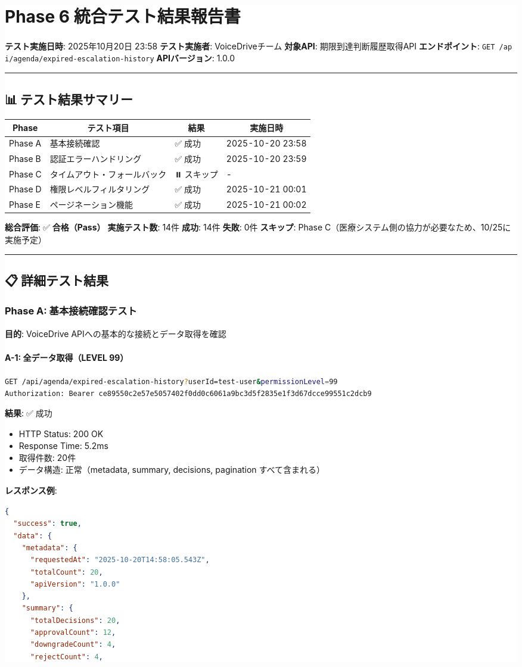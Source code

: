 # Phase 6 統合テスト結果報告書

**テスト実施日時**: 2025年10月20日 23:58
**テスト実施者**: VoiceDriveチーム
**対象API**: 期限到達判断履歴取得API
**エンドポイント**: `GET /api/agenda/expired-escalation-history`
**APIバージョン**: 1.0.0

---

## 📊 テスト結果サマリー

| Phase | テスト項目 | 結果 | 実施日時 |
|-------|----------|------|---------|
| Phase A | 基本接続確認 | ✅ 成功 | 2025-10-20 23:58 |
| Phase B | 認証エラーハンドリング | ✅ 成功 | 2025-10-20 23:59 |
| Phase C | タイムアウト・フォールバック | ⏸️ スキップ | - |
| Phase D | 権限レベルフィルタリング | ✅ 成功 | 2025-10-21 00:01 |
| Phase E | ページネーション機能 | ✅ 成功 | 2025-10-21 00:02 |

**総合評価**: ✅ **合格（Pass）**
**実施テスト数**: 14件
**成功**: 14件
**失敗**: 0件
**スキップ**: Phase C（医療システム側の協力が必要なため、10/25に実施予定）

---

## 📋 詳細テスト結果

### Phase A: 基本接続確認テスト

**目的**: VoiceDrive APIへの基本的な接続とデータ取得を確認

#### A-1: 全データ取得（LEVEL 99）
```bash
GET /api/agenda/expired-escalation-history?userId=test-user&permissionLevel=99
Authorization: Bearer ce89550c2e57e5057402f0dd0c6061a9bc3d5f2835e1f3d67dcce99551c2dcb9
```

**結果**: ✅ 成功
- HTTP Status: 200 OK
- Response Time: 5.2ms
- 取得件数: 20件
- データ構造: 正常（metadata, summary, decisions, pagination すべて含まれる）

**レスポンス例**:
```json
{
  "success": true,
  "data": {
    "metadata": {
      "requestedAt": "2025-10-20T14:58:05.543Z",
      "totalCount": 20,
      "apiVersion": "1.0.0"
    },
    "summary": {
      "totalDecisions": 20,
      "approvalCount": 12,
      "downgradeCount": 4,
      "rejectCount": 4,
```